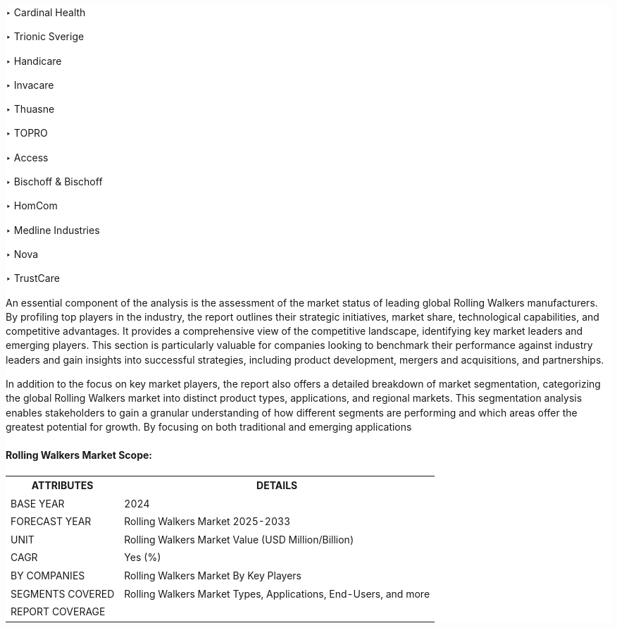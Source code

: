 ‣ Cardinal Health

‣ Trionic Sverige

‣ Handicare

‣ Invacare

‣ Thuasne

‣ TOPRO

‣ Access

‣ Bischoff & Bischoff

‣ HomCom

‣ Medline Industries

‣ Nova

‣ TrustCare

An essential component of the analysis is the assessment of the market status of leading global Rolling Walkers manufacturers. By profiling top players in the industry, the report outlines their strategic initiatives, market share, technological capabilities, and competitive advantages. It provides a comprehensive view of the competitive landscape, identifying key market leaders and emerging players. This section is particularly valuable for companies looking to benchmark their performance against industry leaders and gain insights into successful strategies, including product development, mergers and acquisitions, and partnerships.

In addition to the focus on key market players, the report also offers a detailed breakdown of market segmentation, categorizing the global Rolling Walkers market into distinct product types, applications, and regional markets. This segmentation analysis enables stakeholders to gain a granular understanding of how different segments are performing and which areas offer the greatest potential for growth. By focusing on both traditional and emerging applications

<h4>Rolling Walkers Market Scope:</h4>
<table>
<tr>
<th>ATTRIBUTES</th>
<th>DETAILS</th>
</tr>
<tr>
<td>BASE YEAR</td>
<td>2024</td>
</tr>
<tr>
<td>FORECAST YEAR</td>
<td>Rolling Walkers Market 2025-2033</td>
</tr>
<tr>
<td>UNIT</td>
<td>Rolling Walkers Market Value (USD Million/Billion)</td>
<tr>
<td>CAGR</td>
<td>Yes (%)</td>
</tr>
</tr>
<tr>
<td>BY COMPANIES</td>
<td>Rolling Walkers Market By Key Players</td>
</tr>
<tr>
<td>SEGMENTS COVERED</td>
<td>Rolling Walkers Market Types, Applications, End-Users, and more</td>
</tr>
<tr>
<td>REPORT COVERAGE</td>